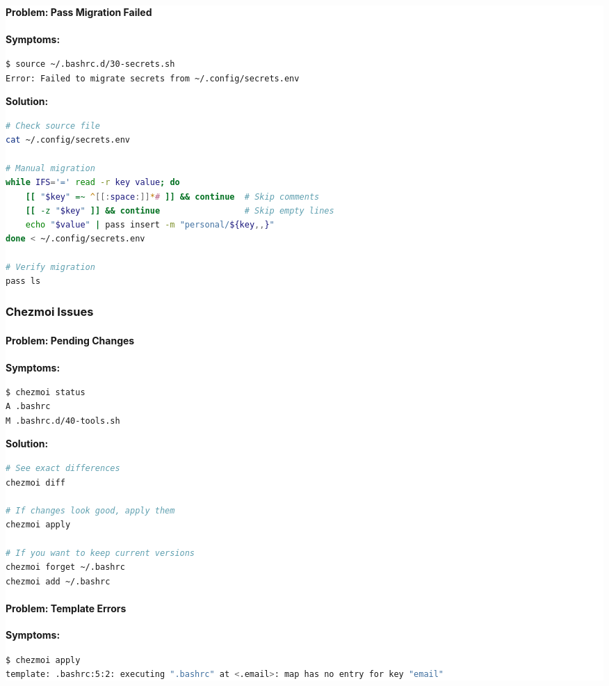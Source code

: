 #### Problem: Pass Migration Failed

**Symptoms:**
```bash
$ source ~/.bashrc.d/30-secrets.sh
Error: Failed to migrate secrets from ~/.config/secrets.env
```

**Solution:**
```bash
# Check source file
cat ~/.config/secrets.env

# Manual migration
while IFS='=' read -r key value; do
    [[ "$key" =~ ^[[:space:]]*# ]] && continue  # Skip comments
    [[ -z "$key" ]] && continue                 # Skip empty lines
    echo "$value" | pass insert -m "personal/${key,,}"
done < ~/.config/secrets.env

# Verify migration
pass ls
```

### Chezmoi Issues

#### Problem: Pending Changes

**Symptoms:**
```bash
$ chezmoi status
A .bashrc
M .bashrc.d/40-tools.sh
```

**Solution:**
```bash
# See exact differences
chezmoi diff

# If changes look good, apply them
chezmoi apply

# If you want to keep current versions
chezmoi forget ~/.bashrc
chezmoi add ~/.bashrc
```

#### Problem: Template Errors

**Symptoms:**
```bash
$ chezmoi apply
template: .bashrc:5:2: executing ".bashrc" at <.email>: map has no entry for key "email"
```
